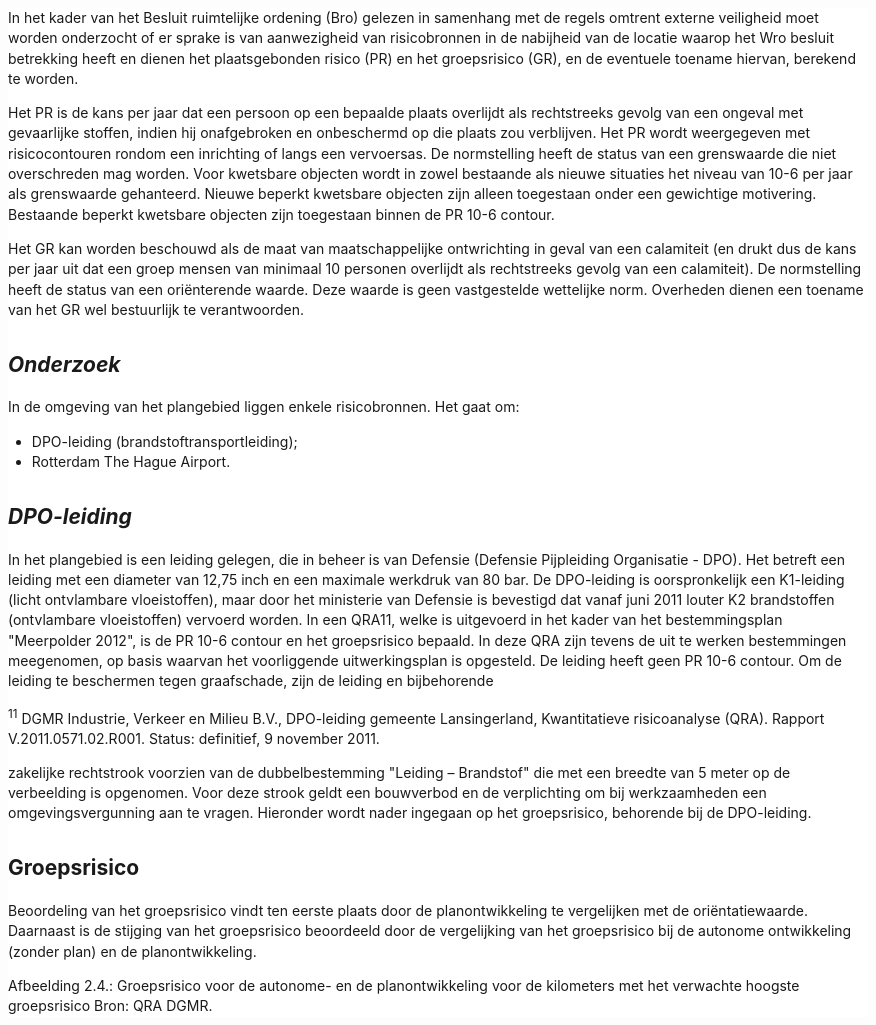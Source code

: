 In het kader van het Besluit ruimtelijke ordening (Bro) gelezen in samenhang met de regels omtrent externe veiligheid moet worden onderzocht of er sprake is van aanwezigheid van risicobronnen in de nabijheid van de locatie waarop het Wro besluit betrekking heeft en dienen het plaatsgebonden risico (PR) en het groepsrisico (GR), en de eventuele toename hiervan, berekend te worden.

Het PR is de kans per jaar dat een persoon op een bepaalde plaats overlijdt als rechtstreeks gevolg van een ongeval met gevaarlijke stoffen, indien hij onafgebroken en onbeschermd op die plaats zou verblijven. Het PR wordt weergegeven met risicocontouren rondom een inrichting of langs een vervoersas. De normstelling heeft de status van een grenswaarde die niet overschreden mag worden. Voor kwetsbare objecten wordt in zowel bestaande als nieuwe situaties het niveau van 10-6 per jaar als grenswaarde gehanteerd. Nieuwe beperkt kwetsbare objecten zijn alleen toegestaan onder een gewichtige motivering. Bestaande beperkt kwetsbare objecten zijn toegestaan binnen de PR 10-6 contour.

Het GR kan worden beschouwd als de maat van maatschappelijke ontwrichting in geval van een calamiteit (en drukt dus de kans per jaar uit dat een groep mensen van minimaal 10 personen overlijdt als rechtstreeks gevolg van een calamiteit). De normstelling heeft de status van een oriënterende waarde. Deze waarde is geen vastgestelde wettelijke norm. Overheden dienen een toename van het GR wel bestuurlijk te verantwoorden.

## *Onderzoek*

In de omgeving van het plangebied liggen enkele risicobronnen. Het gaat om:

- DPO-leiding (brandstoftransportleiding);
- Rotterdam The Hague Airport.

## *DPO-leiding*

In het plangebied is een leiding gelegen, die in beheer is van Defensie (Defensie Pijpleiding Organisatie - DPO). Het betreft een leiding met een diameter van 12,75 inch en een maximale werkdruk van 80 bar. De DPO-leiding is oorspronkelijk een K1-leiding (licht ontvlambare vloeistoffen), maar door het ministerie van Defensie is bevestigd dat vanaf juni 2011 louter K2 brandstoffen (ontvlambare vloeistoffen) vervoerd worden. In een QRA11, welke is uitgevoerd in het kader van het bestemmingsplan "Meerpolder 2012", is de PR 10-6 contour en het groepsrisico bepaald. In deze QRA zijn tevens de uit te werken bestemmingen meegenomen, op basis waarvan het voorliggende uitwerkingsplan is opgesteld. De leiding heeft geen PR 10-6 contour. Om de leiding te beschermen tegen graafschade, zijn de leiding en bijbehorende

<sup>11</sup> DGMR Industrie, Verkeer en Milieu B.V., DPO-leiding gemeente Lansingerland, Kwantitatieve risicoanalyse (QRA). Rapport V.2011.0571.02.R001. Status: definitief, 9 november 2011.

zakelijke rechtstrook voorzien van de dubbelbestemming "Leiding – Brandstof" die met een breedte van 5 meter op de verbeelding is opgenomen. Voor deze strook geldt een bouwverbod en de verplichting om bij werkzaamheden een omgevingsvergunning aan te vragen. Hieronder wordt nader ingegaan op het groepsrisico, behorende bij de DPO-leiding.

## Groepsrisico

Beoordeling van het groepsrisico vindt ten eerste plaats door de planontwikkeling te vergelijken met de oriëntatiewaarde. Daarnaast is de stijging van het groepsrisico beoordeeld door de vergelijking van het groepsrisico bij de autonome ontwikkeling (zonder plan) en de planontwikkeling.

Afbeelding 2.4.: Groepsrisico voor de autonome- en de planontwikkeling voor de kilometers met het verwachte hoogste groepsrisico Bron: QRA DGMR.
